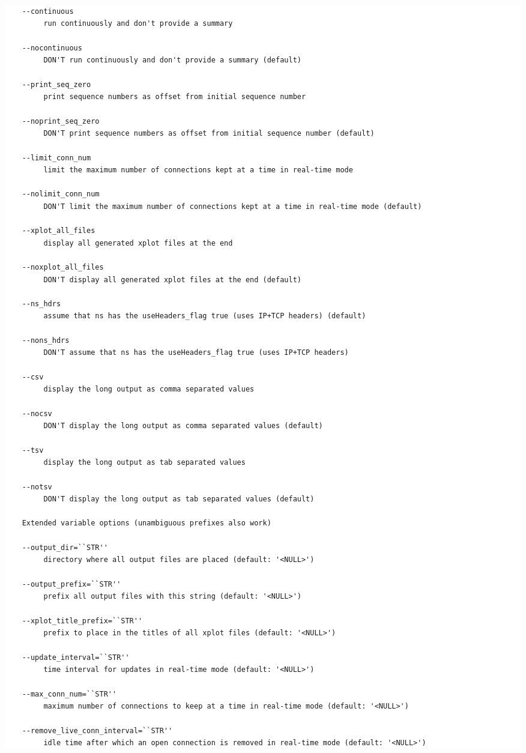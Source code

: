         --continuous
             run continuously and don't provide a summary
 
        --nocontinuous
             DON'T run continuously and don't provide a summary (default)
 
        --print_seq_zero
             print sequence numbers as offset from initial sequence number
 
        --noprint_seq_zero
             DON'T print sequence numbers as offset from initial sequence number (default)
 
        --limit_conn_num
             limit the maximum number of connections kept at a time in real-time mode
 
        --nolimit_conn_num
             DON'T limit the maximum number of connections kept at a time in real-time mode (default)
 
        --xplot_all_files
             display all generated xplot files at the end
 
        --noxplot_all_files
             DON'T display all generated xplot files at the end (default)
 
        --ns_hdrs
             assume that ns has the useHeaders_flag true (uses IP+TCP headers) (default)
 
        --nons_hdrs
             DON'T assume that ns has the useHeaders_flag true (uses IP+TCP headers)
 
        --csv
             display the long output as comma separated values
 
        --nocsv
             DON'T display the long output as comma separated values (default)
 
        --tsv
             display the long output as tab separated values
 
        --notsv
             DON'T display the long output as tab separated values (default)
 
        Extended variable options (unambiguous prefixes also work)
 
        --output_dir=``STR''
             directory where all output files are placed (default: '<NULL>')
 
        --output_prefix=``STR''
             prefix all output files with this string (default: '<NULL>')
 
        --xplot_title_prefix=``STR''
             prefix to place in the titles of all xplot files (default: '<NULL>')
 
        --update_interval=``STR''
             time interval for updates in real-time mode (default: '<NULL>')
 
        --max_conn_num=``STR''
             maximum number of connections to keep at a time in real-time mode (default: '<NULL>')
 
        --remove_live_conn_interval=``STR''
             idle time after which an open connection is removed in real-time mode (default: '<NULL>')
 